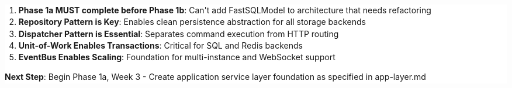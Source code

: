 1. **Phase 1a MUST complete before Phase 1b**: Can't add FastSQLModel to architecture that needs refactoring
2. **Repository Pattern is Key**: Enables clean persistence abstraction for all storage backends
3. **Dispatcher Pattern is Essential**: Separates command execution from HTTP routing
4. **Unit-of-Work Enables Transactions**: Critical for SQL and Redis backends
5. **EventBus Enables Scaling**: Foundation for multi-instance and WebSocket support

**Next Step**: Begin Phase 1a, Week 3 - Create application service layer foundation as specified in app-layer.md